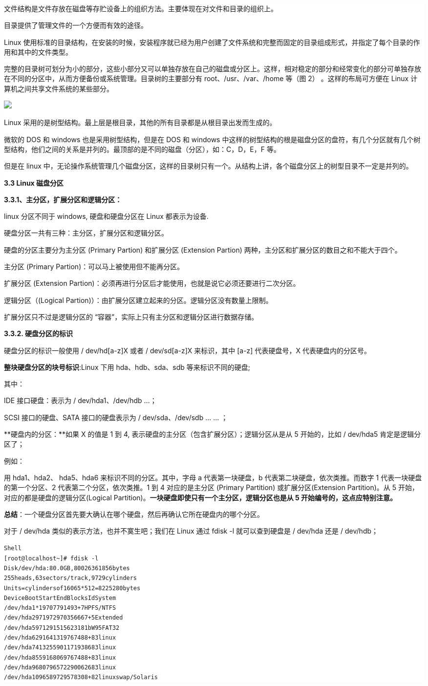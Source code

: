 文件结构是文件存放在磁盘等存贮设备上的组织方法。主要体现在对文件和目录的组织上。

目录提供了管理文件的一个方便而有效的途径。

Linux 使用标准的目录结构，在安装的时候，安装程序就已经为用户创建了文件系统和完整而固定的目录组成形式，并指定了每个目录的作用和其中的文件类型。

完整的目录树可划分为小的部分，这些小部分又可以单独存放在自己的磁盘或分区上。这样，相对稳定的部分和经常变化的部分可单独存放在不同的分区中，从而方便备份或系统管理。目录树的主要部分有 root、/usr、/var、/home 等（图 2） 。这样的布局可方便在 Linux 计算机之间共享文件系统的某些部分。

![](https://pic2.zhimg.com/v2-c7b64978906f1822686fa267dbdcfcf9_b.jpg)

Linux 采用的是树型结构。最上层是根目录，其他的所有目录都是从根目录出发而生成的。

微软的 DOS 和 windows 也是采用树型结构，但是在 DOS 和 windows 中这样的树型结构的根是磁盘分区的盘符，有几个分区就有几个树型结构，他们之间的关系是并列的。最顶部的是不同的磁盘（分区），如：C，D，E，F 等。

但是在 linux 中，无论操作系统管理几个磁盘分区，这样的目录树只有一个。从结构上讲，各个磁盘分区上的树型目录不一定是并列的。

**3.3 Linux 磁盘分区**

**3.3.1、主分区，扩展分区和逻辑分区：**

linux 分区不同于 windows, 硬盘和硬盘分区在 Linux 都表示为设备.

硬盘分区一共有三种：主分区，扩展分区和逻辑分区。

硬盘的分区主要分为主分区 (Primary Partion) 和扩展分区 (Extension Partion) 两种，主分区和扩展分区的数目之和不能大于四个。

主分区 (Primary Partion)：可以马上被使用但不能再分区。

扩展分区 (Extension Partion)：必须再进行分区后才能使用，也就是说它必须还要进行二次分区。

逻辑分区（(Logical Partion)）：由扩展分区建立起来的分区。逻辑分区没有数量上限制。

扩展分区只不过是逻辑分区的 “容器”，实际上只有主分区和逻辑分区进行数据存储。

**3.3.2. 硬盘分区的标识**

硬盘分区的标识一般使用 / dev/hd[a-z]X 或者 / dev/sd[a-z]X 来标识，其中 [a-z] 代表硬盘号，X 代表硬盘内的分区号。

**整块硬盘分区的块号标识**:Linux 下用 hda、hdb、sda、sdb 等来标识不同的硬盘;

其中：

IDE 接口硬盘：表示为 / dev/hda1、/dev/hdb …；

SCSI 接口的硬盘、SATA 接口的硬盘表示为 / dev/sda、/dev/sdb … … ；

**硬盘内的分区：**如果 X 的值是 1 到 4, 表示硬盘的主分区（包含扩展分区）；逻辑分区从是从 5 开始的，比如 / dev/hda5 肯定是逻辑分区了；

例如：

用 hda1、hda2、 hda5、hda6 来标识不同的分区。其中，字母 a 代表第一块硬盘，b 代表第二块硬盘，依次类推。而数字 1 代表一块硬盘的第一个分区、2 代表第二个分区，依次类推。1 到 4 对应的是主分区 (Primary Partition) 或扩展分区(Extension Partition)。从 5 开始，对应的都是硬盘的逻辑分区(Logical Partition)。**一块硬盘即使只有一个主分区，逻辑分区也是从 5 开始编号的，这点应特别注意。**

**总结**：一个硬盘分区首先要大确认在哪个硬盘，然后再确认它所在硬盘内的哪个分区。

对于 / dev/hda 类似的表示方法，也并不寞生吧；我们在 Linux 通过 fdisk -l 就可以查到硬盘是 / dev/hda 还是 / dev/hdb；

```
Shell
[root@localhost~]# fdisk -l
Disk/dev/hda:80.0GB,80026361856bytes
255heads,63sectors/track,9729cylinders
Units=cylindersof16065*512=8225280bytes
DeviceBootStartEndBlocksIdSystem
/dev/hda1*19707791493+7HPFS/NTFS
/dev/hda2971972970356667+5Extended
/dev/hda5971291515623181bW95FAT32
/dev/hda6291641319767488+83linux
/dev/hda7413255901171938683linux
/dev/hda8559168069767488+83linux
/dev/hda9680796572290062683linux
/dev/hda1096589729578308+82linuxswap/Solaris

```